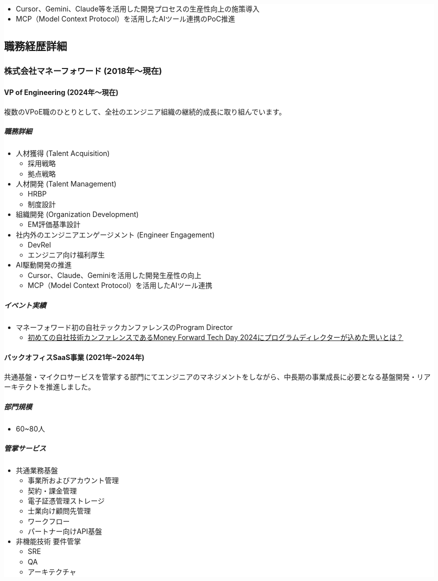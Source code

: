 - Cursor、Gemini、Claude等を活用した開発プロセスの生産性向上の施策導入
- MCP（Model Context Protocol）を活用したAIツール連携のPoC推進

## 職務経歴詳細

### 株式会社マネーフォワード (2018年〜現在)

#### VP of Engineering (2024年〜現在)

複数のVPoE職のひとりとして、全社のエンジニア組織の継続的成長に取り組んでいます。

##### 職務詳細

- 人材獲得 (Talent Acquisition)
  - 採用戦略
  - 拠点戦略
- 人材開発 (Talent Management)
  - HRBP
  - 制度設計
- 組織開発 (Organization Development)
  - EM評価基準設計
- 社内外のエンジニアエンゲージメント (Engineer Engagement)
  - DevRel
  - エンジニア向け福利厚生
- AI駆動開発の推進
  - Cursor、Claude、Geminiを活用した開発生産性の向上
  - MCP（Model Context Protocol）を活用したAIツール連携

##### イベント実績

- マネーフォワード初の自社テックカンファレンスのProgram Director
  - [初めての自社技術カンファレンスであるMoney Forward Tech Day 2024にプログラムディレクターが込めた思いとは？](https://moneyforward-dev.jp/entry/2024/10/15/100000)

#### バックオフィスSaaS事業 (2021年~2024年)

共通基盤・マイクロサービスを管掌する部門にてエンジニアのマネジメントをしながら、中長期の事業成長に必要となる基盤開発・リアーキテクトを推進しました。

##### 部門規模

- 60~80人

##### 管掌サービス

- 共通業務基盤
  - 事業所およびアカウント管理
  - 契約・課金管理
  - 電子証憑管理ストレージ
  - 士業向け顧問先管理
  - ワークフロー
  - パートナー向けAPI基盤
- 非機能技術 要件管掌
  - SRE
  - QA
  - アーキテクチャ
